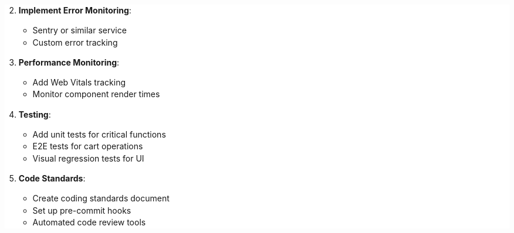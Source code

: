 2. **Implement Error Monitoring**:
   - Sentry or similar service
   - Custom error tracking

3. **Performance Monitoring**:
   - Add Web Vitals tracking
   - Monitor component render times

4. **Testing**:
   - Add unit tests for critical functions
   - E2E tests for cart operations
   - Visual regression tests for UI

5. **Code Standards**:
   - Create coding standards document
   - Set up pre-commit hooks
   - Automated code review tools